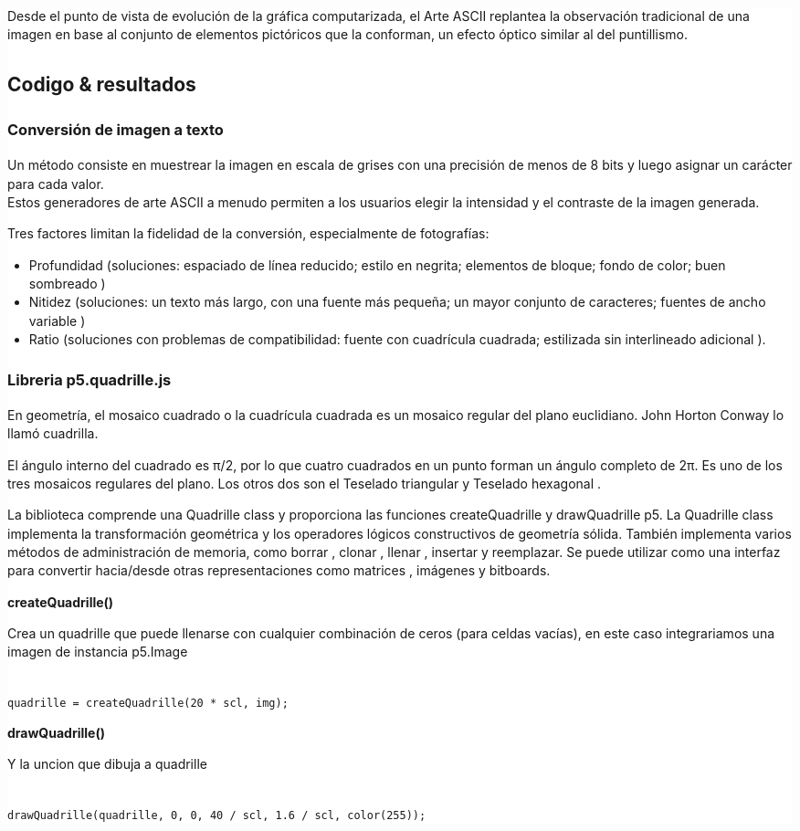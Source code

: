 Desde el punto de vista de evolución de la gráfica computarizada, el Arte ASCII replantea la observación tradicional de una imagen en base al conjunto de elementos pictóricos que la conforman, un efecto óptico similar al del puntillismo. <br>

## Codigo & resultados 

### Conversión de imagen a texto
Un método consiste en muestrear la imagen en escala de grises con una precisión de menos de 8 bits y luego asignar un carácter para cada valor.<br>
Estos generadores de arte ASCII a menudo permiten a los usuarios elegir la intensidad y el contraste de la imagen generada.<br>

Tres factores limitan la fidelidad de la conversión, especialmente de fotografías:<br>
<ul>
  <li>Profundidad (soluciones: espaciado de línea reducido; estilo en negrita; elementos de bloque; fondo de color; buen sombreado ) </li>
  <li>Nitidez (soluciones: un texto más largo, con una fuente más pequeña; un mayor conjunto de caracteres; fuentes de ancho variable )  </li>
  <li>Ratio (soluciones con problemas de compatibilidad: fuente con cuadrícula cuadrada; estilizada sin interlineado adicional ).</li>
</ul>


### Libreria p5.quadrille.js

En geometría, el mosaico cuadrado o la cuadrícula cuadrada es un mosaico regular del plano euclidiano. John Horton Conway lo llamó cuadrilla.<br>

El ángulo interno del cuadrado es π/2, por lo que cuatro cuadrados en un punto forman un ángulo completo de 2π. Es uno de los tres mosaicos regulares del plano. Los otros dos son el Teselado triangular  y Teselado hexagonal .<br>

La biblioteca comprende una Quadrille class y proporciona las funciones createQuadrille y drawQuadrille p5. La Quadrille class implementa la transformación geométrica y los operadores lógicos constructivos de geometría sólida. También implementa varios métodos de administración de memoria, como borrar , clonar , llenar , insertar y reemplazar. Se puede utilizar como una interfaz para convertir hacia/desde otras representaciones como matrices , imágenes y bitboards.<br>

<b>createQuadrille() </b>

Crea un quadrille que puede llenarse con cualquier combinación de ceros (para celdas vacías), en este caso integrariamos una imagen de instancia p5.Image 

```md

quadrille = createQuadrille(20 * scl, img);

```
<b>drawQuadrille() </b>

Y la uncion que dibuja a quadrille 

```md

drawQuadrille(quadrille, 0, 0, 40 / scl, 1.6 / scl, color(255));

```
